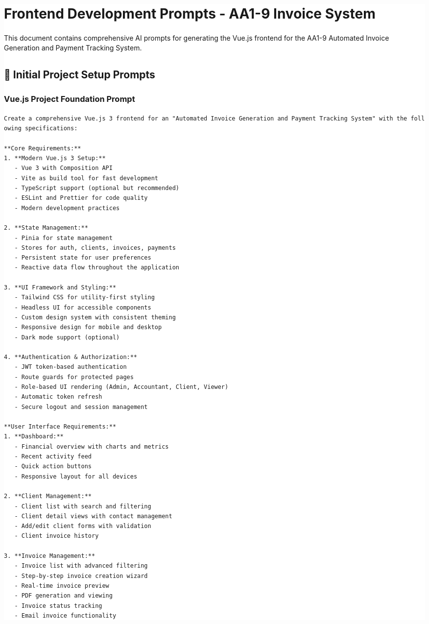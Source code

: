 # Frontend Development Prompts - AA1-9 Invoice System

This document contains comprehensive AI prompts for generating the Vue.js frontend for the AA1-9 Automated Invoice Generation and Payment Tracking System.

## 🎯 Initial Project Setup Prompts

### Vue.js Project Foundation Prompt

```
Create a comprehensive Vue.js 3 frontend for an "Automated Invoice Generation and Payment Tracking System" with the following specifications:

**Core Requirements:**
1. **Modern Vue.js 3 Setup:**
   - Vue 3 with Composition API
   - Vite as build tool for fast development
   - TypeScript support (optional but recommended)
   - ESLint and Prettier for code quality
   - Modern development practices

2. **State Management:**
   - Pinia for state management
   - Stores for auth, clients, invoices, payments
   - Persistent state for user preferences
   - Reactive data flow throughout the application

3. **UI Framework and Styling:**
   - Tailwind CSS for utility-first styling
   - Headless UI for accessible components
   - Custom design system with consistent theming
   - Responsive design for mobile and desktop
   - Dark mode support (optional)

4. **Authentication & Authorization:**
   - JWT token-based authentication
   - Route guards for protected pages
   - Role-based UI rendering (Admin, Accountant, Client, Viewer)
   - Automatic token refresh
   - Secure logout and session management

**User Interface Requirements:**
1. **Dashboard:**
   - Financial overview with charts and metrics
   - Recent activity feed
   - Quick action buttons
   - Responsive layout for all devices

2. **Client Management:**
   - Client list with search and filtering
   - Client detail views with contact management
   - Add/edit client forms with validation
   - Client invoice history

3. **Invoice Management:**
   - Invoice list with advanced filtering
   - Step-by-step invoice creation wizard
   - Real-time invoice preview
   - PDF generation and viewing
   - Invoice status tracking
   - Email invoice functionality

```